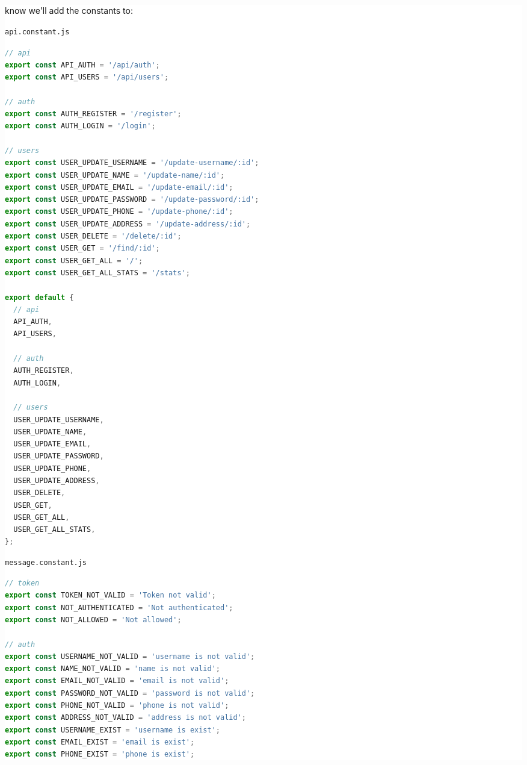 know we'll add the constants to:

`api.constant.js`

```js
// api
export const API_AUTH = '/api/auth';
export const API_USERS = '/api/users';

// auth
export const AUTH_REGISTER = '/register';
export const AUTH_LOGIN = '/login';

// users
export const USER_UPDATE_USERNAME = '/update-username/:id';
export const USER_UPDATE_NAME = '/update-name/:id';
export const USER_UPDATE_EMAIL = '/update-email/:id';
export const USER_UPDATE_PASSWORD = '/update-password/:id';
export const USER_UPDATE_PHONE = '/update-phone/:id';
export const USER_UPDATE_ADDRESS = '/update-address/:id';
export const USER_DELETE = '/delete/:id';
export const USER_GET = '/find/:id';
export const USER_GET_ALL = '/';
export const USER_GET_ALL_STATS = '/stats';

export default {
  // api
  API_AUTH,
  API_USERS,

  // auth
  AUTH_REGISTER,
  AUTH_LOGIN,

  // users
  USER_UPDATE_USERNAME,
  USER_UPDATE_NAME,
  USER_UPDATE_EMAIL,
  USER_UPDATE_PASSWORD,
  USER_UPDATE_PHONE,
  USER_UPDATE_ADDRESS,
  USER_DELETE,
  USER_GET,
  USER_GET_ALL,
  USER_GET_ALL_STATS,
};
```

`message.constant.js`

```js
// token
export const TOKEN_NOT_VALID = 'Token not valid';
export const NOT_AUTHENTICATED = 'Not authenticated';
export const NOT_ALLOWED = 'Not allowed';

// auth
export const USERNAME_NOT_VALID = 'username is not valid';
export const NAME_NOT_VALID = 'name is not valid';
export const EMAIL_NOT_VALID = 'email is not valid';
export const PASSWORD_NOT_VALID = 'password is not valid';
export const PHONE_NOT_VALID = 'phone is not valid';
export const ADDRESS_NOT_VALID = 'address is not valid';
export const USERNAME_EXIST = 'username is exist';
export const EMAIL_EXIST = 'email is exist';
export const PHONE_EXIST = 'phone is exist';
```